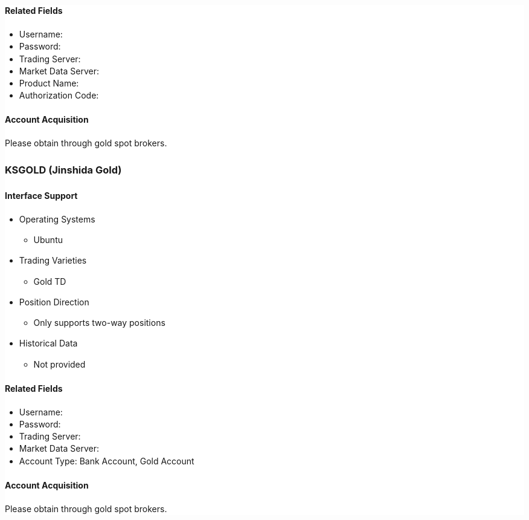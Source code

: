 #### Related Fields

- Username:
- Password:
- Trading Server:
- Market Data Server:
- Product Name:
- Authorization Code:

#### Account Acquisition

Please obtain through gold spot brokers.

### KSGOLD (Jinshida Gold)

#### Interface Support

- Operating Systems
  - Ubuntu

- Trading Varieties
  - Gold TD

- Position Direction
  - Only supports two-way positions

- Historical Data
  - Not provided

#### Related Fields

- Username:
- Password:
- Trading Server:
- Market Data Server:
- Account Type: Bank Account, Gold Account

#### Account Acquisition

Please obtain through gold spot brokers.
